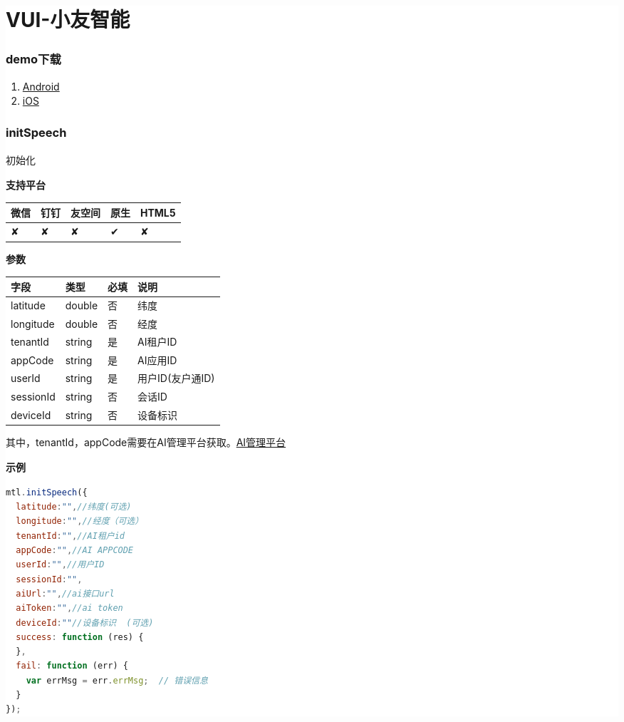 # VUI-小友智能

<a name="dowload" class="anchor"></a>
### demo下载
1. [Android](http://mobile.yyuap.com/mtl/download/xiaoyou/Android.zip)
1. [iOS](http://mobile.yyuap.com/mtl/download/xiaoyou/iOS.zip)

<a name="initSpeech" class="anchor"></a>
### initSpeech
初始化

**支持平台**

| **微信** | **钉钉** | **友空间** | **原生** | **HTML5** |
| :--- | :--- | :--- | :--- | :--- |
| ✘ | ✘ | ✘ | ✔︎ | ✘ |


**参数**

| **字段** | **类型** | **必填** | **说明** |
| :--- | :--- | :--- | :--- |
| latitude | double | 否 | 纬度 |
| longitude | double | 否 | 经度 |
| tenantId | string | 是 | AI租户ID |
| appCode | string | 是 | AI应用ID |
| userId | string | 是 | 用户ID(友户通ID) |
| sessionId | string | 否 | 会话ID |
| deviceId | string | 否 | 设备标识 |

其中，tenantId，appCode需要在AI管理平台获取。[AI管理平台](http://robottest.ublinker.com/robot/login.html)


**示例**
```javascript
mtl.initSpeech({
  latitude:"",//纬度(可选)
  longitude:"",//经度（可选）
  tenantId:"",//AI租户id
  appCode:"",//AI APPCODE
  userId:"",//用户ID
  sessionId:"",
  aiUrl:"",//ai接口url
  aiToken:"",//ai token
  deviceId:""//设备标识  (可选)
  success: function (res) {
  },
  fail: function (err) {
    var errMsg = err.errMsg;  // 错误信息
  }
});
```
